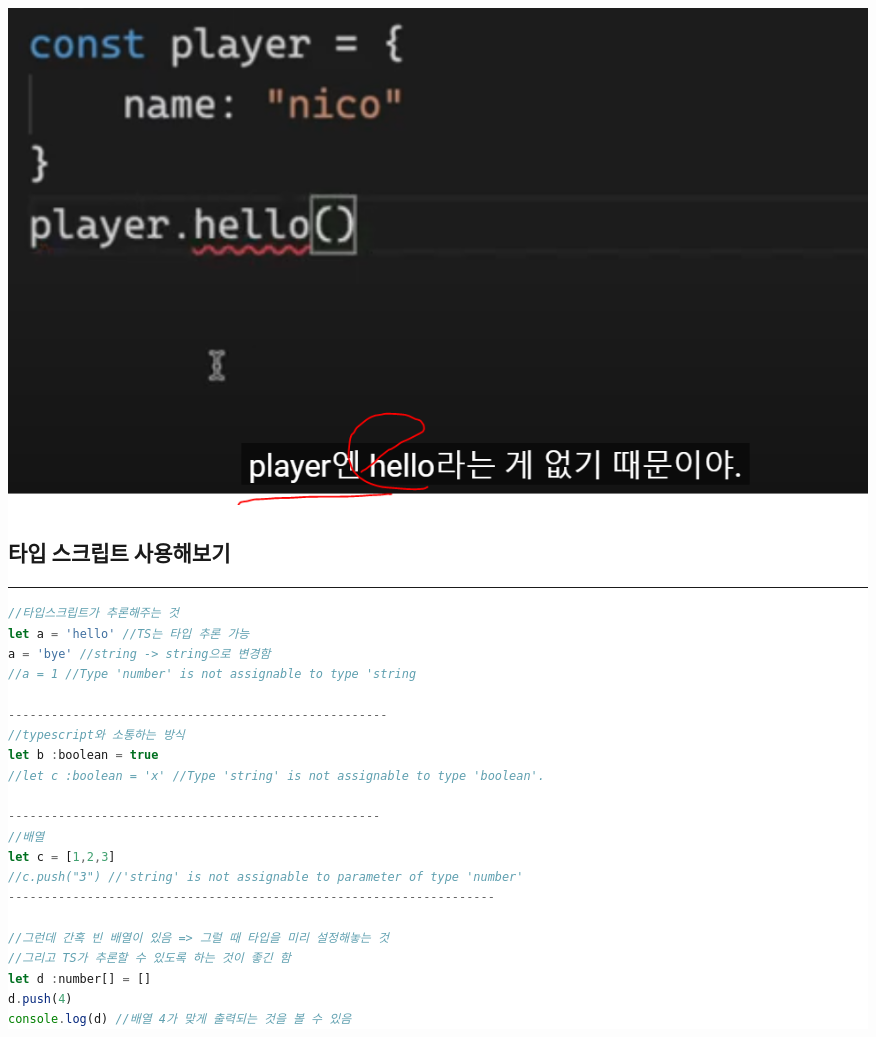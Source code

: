 ![image.png](OOTimage%201.png)

## 타입 스크립트 사용해보기

---

```jsx
//타입스크립트가 추론해주는 것
let a = 'hello' //TS는 타입 추론 가능
a = 'bye' //string -> string으로 변경함
//a = 1 //Type 'number' is not assignable to type 'string

-----------------------------------------------------
//typescript와 소통하는 방식
let b :boolean = true 
//let c :boolean = 'x' //Type 'string' is not assignable to type 'boolean'.

----------------------------------------------------
//배열
let c = [1,2,3]
//c.push("3") //'string' is not assignable to parameter of type 'number'
--------------------------------------------------------------------

//그런데 간혹 빈 배열이 있음 => 그럴 때 타입을 미리 설정해놓는 것
//그리고 TS가 추론할 수 있도록 하는 것이 좋긴 함
let d :number[] = []
d.push(4)
console.log(d) //배열 4가 맞게 출력되는 것을 볼 수 있음
```
